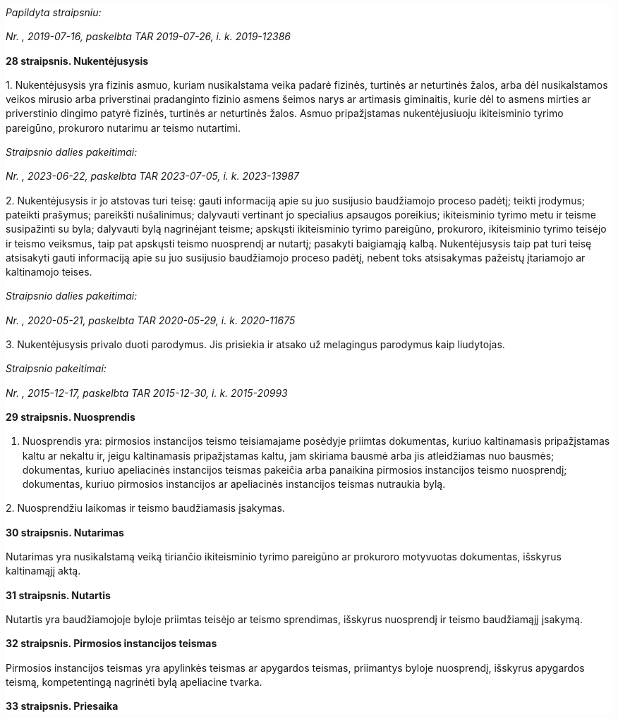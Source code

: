 _Papildyta straipsniu:_

_Nr. , 2019-07-16, paskelbta TAR 2019-07-26, i. k. 2019-12386_

**28 straipsnis. Nukentėjusysis**

1\. Nukentėjusysis yra fizinis asmuo, kuriam nusikalstama veika padarė fizinės, turtinės ar neturtinės žalos, arba dėl nusikalstamos veikos mirusio arba priverstinai pradanginto fizinio asmens šeimos narys ar artimasis giminaitis, kurie dėl to asmens mirties ar priverstinio dingimo patyrė fizinės, turtinės ar neturtinės žalos. Asmuo pripažįstamas nukentėjusiuoju ikiteisminio tyrimo pareigūno, prokuroro nutarimu ar teismo nutartimi.

_Straipsnio dalies pakeitimai:_

_Nr. , 2023-06-22, paskelbta TAR 2023-07-05, i. k. 2023-13987_

2\. Nukentėjusysis ir jo atstovas turi teisę: gauti informaciją apie su juo susijusio baudžiamojo proceso padėtį; teikti įrodymus; pateikti prašymus; pareikšti nušalinimus; dalyvauti vertinant jo specialius apsaugos poreikius; ikiteisminio tyrimo metu ir teisme susipažinti su byla; dalyvauti bylą nagrinėjant teisme; apskųsti ikiteisminio tyrimo pareigūno, prokuroro, ikiteisminio tyrimo teisėjo ir teismo veiksmus, taip pat apskųsti teismo nuosprendį ar nutartį; pasakyti baigiamąją kalbą. Nukentėjusysis taip pat turi teisę atsisakyti gauti informaciją apie su juo susijusio baudžiamojo proceso padėtį, nebent toks atsisakymas pažeistų įtariamojo ar kaltinamojo teises.

_Straipsnio dalies pakeitimai:_

_Nr. , 2020-05-21, paskelbta TAR 2020-05-29, i. k. 2020-11675_

3\. Nukentėjusysis privalo duoti parodymus. Jis prisiekia ir atsako už melagingus parodymus kaip liudytojas.

_Straipsnio pakeitimai:_

_Nr. , 2015-12-17, paskelbta TAR 2015-12-30, i. k. 2015-20993_

**29 straipsnis. Nuosprendis**

1. Nuosprendis yra: pirmosios instancijos teismo teisiamajame posėdyje priimtas dokumentas, kuriuo kaltinamasis pripažįstamas kaltu ar nekaltu ir, jeigu kaltinamasis pripažįstamas kaltu, jam skiriama bausmė arba jis atleidžiamas nuo bausmės; dokumentas, kuriuo apeliacinės instancijos teismas pakeičia arba panaikina pirmosios instancijos teismo nuosprendį; dokumentas, kuriuo pirmosios instancijos ar apeliacinės instancijos teismas nutraukia bylą.

2\. Nuosprendžiu laikomas ir teismo baudžiamasis įsakymas.

**30 straipsnis. Nutarimas**

Nutarimas yra nusikalstamą veiką tiriančio ikiteisminio tyrimo pareigūno ar prokuroro motyvuotas dokumentas, išskyrus kaltinamąjį aktą.

**31 straipsnis. Nutartis**

Nutartis yra baudžiamojoje byloje priimtas teisėjo ar teismo sprendimas, išskyrus nuosprendį ir teismo baudžiamąjį įsakymą.

**32 straipsnis. Pirmosios instancijos teismas**

Pirmosios instancijos teismas yra apylinkės teismas ar apygardos teismas, priimantys byloje nuosprendį, išskyrus apygardos teismą, kompetentingą nagrinėti bylą apeliacine tvarka.

**33 straipsnis. Priesaika**
